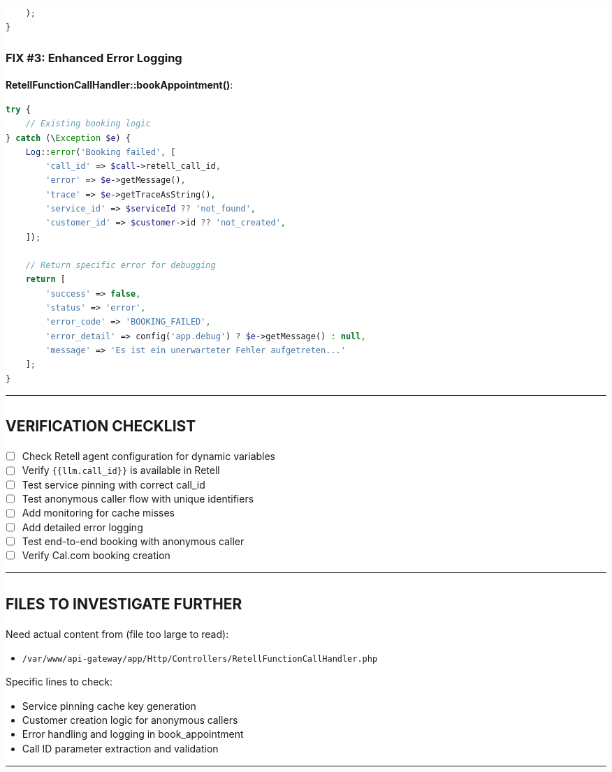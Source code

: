 ```php
    );
}
```

### FIX #3: Enhanced Error Logging

**RetellFunctionCallHandler::bookAppointment()**:
```php
try {
    // Existing booking logic
} catch (\Exception $e) {
    Log::error('Booking failed', [
        'call_id' => $call->retell_call_id,
        'error' => $e->getMessage(),
        'trace' => $e->getTraceAsString(),
        'service_id' => $serviceId ?? 'not_found',
        'customer_id' => $customer->id ?? 'not_created',
    ]);

    // Return specific error for debugging
    return [
        'success' => false,
        'status' => 'error',
        'error_code' => 'BOOKING_FAILED',
        'error_detail' => config('app.debug') ? $e->getMessage() : null,
        'message' => 'Es ist ein unerwarteter Fehler aufgetreten...'
    ];
}
```

---

## VERIFICATION CHECKLIST

- [ ] Check Retell agent configuration for dynamic variables
- [ ] Verify `{{llm.call_id}}` is available in Retell
- [ ] Test service pinning with correct call_id
- [ ] Test anonymous caller flow with unique identifiers
- [ ] Add monitoring for cache misses
- [ ] Add detailed error logging
- [ ] Test end-to-end booking with anonymous caller
- [ ] Verify Cal.com booking creation

---

## FILES TO INVESTIGATE FURTHER

Need actual content from (file too large to read):
- `/var/www/api-gateway/app/Http/Controllers/RetellFunctionCallHandler.php`

Specific lines to check:
- Service pinning cache key generation
- Customer creation logic for anonymous callers
- Error handling and logging in book_appointment
- Call ID parameter extraction and validation

---